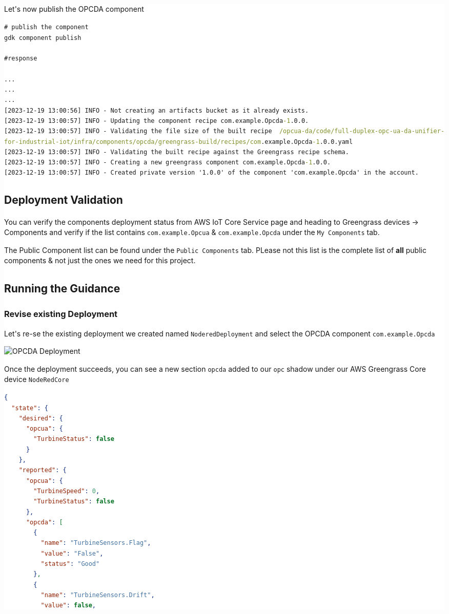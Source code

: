 Let's now publish the OPCDA component

```cmd
# publish the component 
gdk component publish

#response 

...
...
...
[2023-12-19 13:00:56] INFO - Not creating an artifacts bucket as it already exists.
[2023-12-19 13:00:57] INFO - Updating the component recipe com.example.Opcda-1.0.0.
[2023-12-19 13:00:57] INFO - Validating the file size of the built recipe  /opcua-da/code/full-duplex-opc-ua-da-unifier-for-industrial-iot/infra/components/opcda/greengrass-build/recipes/com.example.Opcda-1.0.0.yaml
[2023-12-19 13:00:57] INFO - Validating the built recipe against the Greengrass recipe schema.
[2023-12-19 13:00:57] INFO - Creating a new greengrass component com.example.Opcda-1.0.0.
[2023-12-19 13:00:57] INFO - Created private version '1.0.0' of the component 'com.example.Opcda' in the account.
```

## Deployment Validation

You can verify the components deployment status from AWS IoT Core Service page and heading to Greengrass devices  -> Components and verify if the list contains `com.example.Opcua` &
`com.example.Opcda` under the `My Components` tab.

The Public Component list can be found under the `Public Components` tab. PLease not this list is the complete list of **all** public components & not just the ones we need for this project.

## Running the Guidance

### Revise existing Deployment

Let's re-se the existing deployment we created named `NoderedDeployment` and select the OPCDA component `com.example.Opcda`

![OPCDA Deployment]('/../readme_assets/opcda_depl.png)

Once the deployment succeeds, you can see a new section `opcda` added to our `opc` shadow under our AWS Greengrass Core device `NodeRedCore`

```json
{
  "state": {
    "desired": {
      "opcua": {
        "TurbineStatus": false
      }
    },
    "reported": {
      "opcua": {
        "TurbineSpeed": 0,
        "TurbineStatus": false
      },
      "opcda": [
        {
          "name": "TurbineSensors.Flag",
          "value": "False",
          "status": "Good"
        },
        {
          "name": "TurbineSensors.Drift",
          "value": false,
```